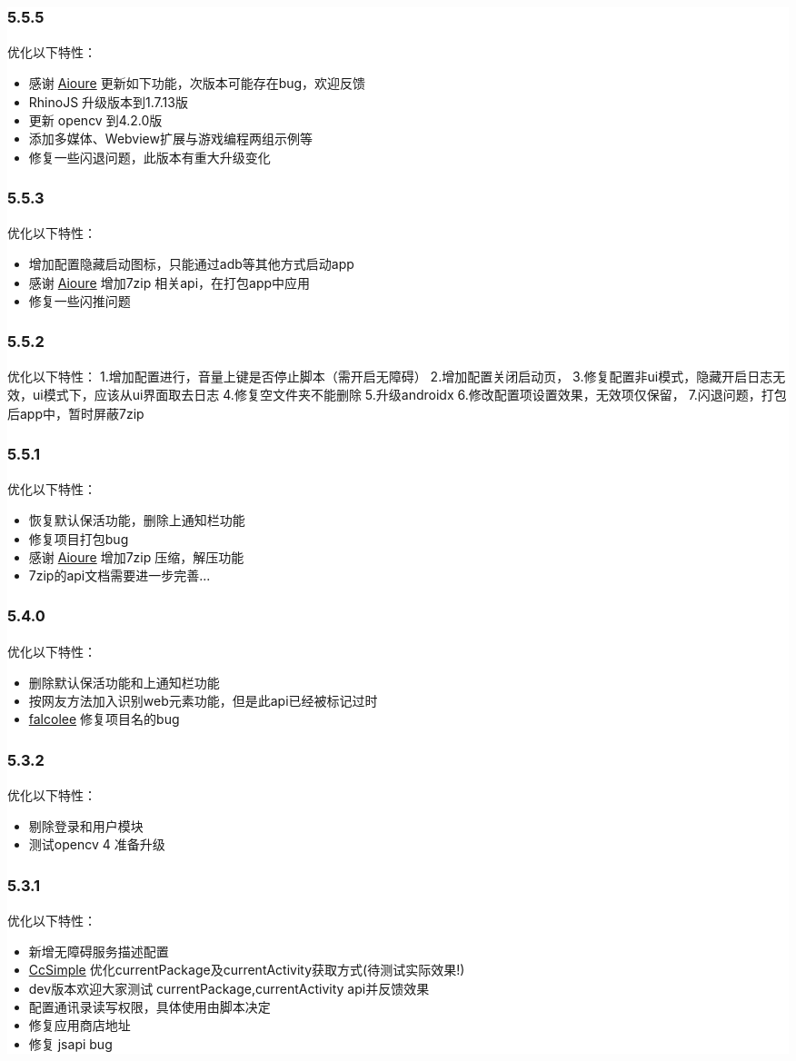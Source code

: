 ### 5.5.5
优化以下特性：
*  感谢 [Aioure](https://github.com/Aioure) 更新如下功能，次版本可能存在bug，欢迎反馈
*  RhinoJS 升级版本到1.7.13版
*  更新 opencv 到4.2.0版
*  添加多媒体、Webview扩展与游戏编程两组示例等
*  修复一些闪退问题，此版本有重大升级变化

### 5.5.3
优化以下特性：
* 增加配置隐藏启动图标，只能通过adb等其他方式启动app
* 感谢 [Aioure](https://github.com/Aioure) 增加7zip 相关api，在打包app中应用
* 修复一些闪推问题



### 5.5.2
优化以下特性：
1.增加配置进行，音量上键是否停止脚本（需开启无障碍）
2.增加配置关闭启动页，
3.修复配置非ui模式，隐藏开启日志无效，ui模式下，应该从ui界面取去日志
4.修复空文件夹不能删除
5.升级androidx
6.修改配置项设置效果，无效项仅保留，
7.闪退问题，打包后app中，暂时屏蔽7zip

### 5.5.1
优化以下特性：
*  恢复默认保活功能，删除上通知栏功能
*  修复项目打包bug
*  感谢 [Aioure](https://github.com/Aioure) 增加7zip 压缩，解压功能
*  7zip的api文档需要进一步完善...


### 5.4.0
优化以下特性：
*  删除默认保活功能和上通知栏功能
*  按网友方法加入识别web元素功能，但是此api已经被标记过时
*  [falcolee](https://github.com/falcolee) 修复项目名的bug


### 5.3.2
优化以下特性：
* 剔除登录和用户模块
* 测试opencv 4 准备升级

### 5.3.1
优化以下特性：
*  新增无障碍服务描述配置
* [CcSimple](https://github.com/CcSimple)  优化currentPackage及currentActivity获取方式(待测试实际效果!)
* dev版本欢迎大家测试 currentPackage,currentActivity api并反馈效果
* 配置通讯录读写权限，具体使用由脚本决定
* 修复应用商店地址
* 修复 jsapi bug
